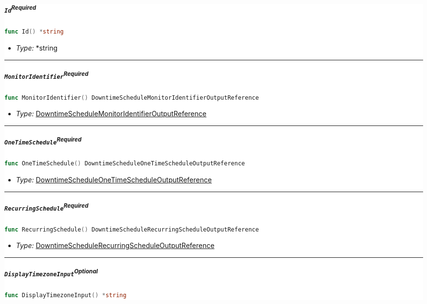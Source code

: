 ##### `Id`<sup>Required</sup> <a name="Id" id="@cdktf/provider-datadog.downtimeSchedule.DowntimeSchedule.property.id"></a>

```go
func Id() *string
```

- *Type:* *string

---

##### `MonitorIdentifier`<sup>Required</sup> <a name="MonitorIdentifier" id="@cdktf/provider-datadog.downtimeSchedule.DowntimeSchedule.property.monitorIdentifier"></a>

```go
func MonitorIdentifier() DowntimeScheduleMonitorIdentifierOutputReference
```

- *Type:* <a href="#@cdktf/provider-datadog.downtimeSchedule.DowntimeScheduleMonitorIdentifierOutputReference">DowntimeScheduleMonitorIdentifierOutputReference</a>

---

##### `OneTimeSchedule`<sup>Required</sup> <a name="OneTimeSchedule" id="@cdktf/provider-datadog.downtimeSchedule.DowntimeSchedule.property.oneTimeSchedule"></a>

```go
func OneTimeSchedule() DowntimeScheduleOneTimeScheduleOutputReference
```

- *Type:* <a href="#@cdktf/provider-datadog.downtimeSchedule.DowntimeScheduleOneTimeScheduleOutputReference">DowntimeScheduleOneTimeScheduleOutputReference</a>

---

##### `RecurringSchedule`<sup>Required</sup> <a name="RecurringSchedule" id="@cdktf/provider-datadog.downtimeSchedule.DowntimeSchedule.property.recurringSchedule"></a>

```go
func RecurringSchedule() DowntimeScheduleRecurringScheduleOutputReference
```

- *Type:* <a href="#@cdktf/provider-datadog.downtimeSchedule.DowntimeScheduleRecurringScheduleOutputReference">DowntimeScheduleRecurringScheduleOutputReference</a>

---

##### `DisplayTimezoneInput`<sup>Optional</sup> <a name="DisplayTimezoneInput" id="@cdktf/provider-datadog.downtimeSchedule.DowntimeSchedule.property.displayTimezoneInput"></a>

```go
func DisplayTimezoneInput() *string
```
